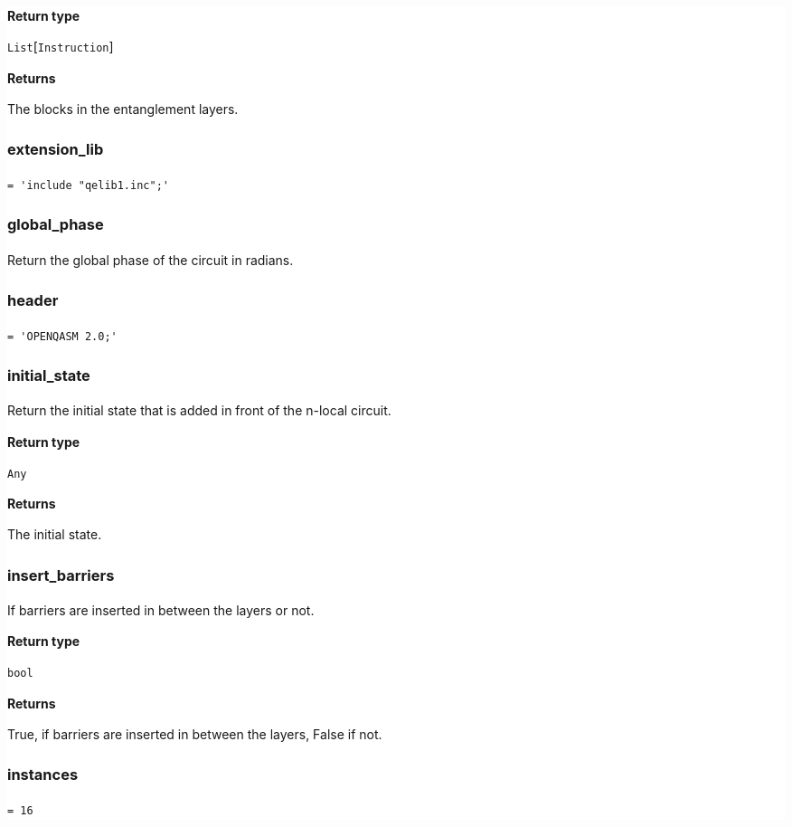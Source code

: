 **Return type**

`List`\[`Instruction`]

**Returns**

The blocks in the entanglement layers.

<span id="qiskit.circuit.library.TwoLocal.extension_lib" />

### extension\_lib

`= 'include "qelib1.inc";'`

<span id="qiskit.circuit.library.TwoLocal.global_phase" />

### global\_phase

Return the global phase of the circuit in radians.

<span id="qiskit.circuit.library.TwoLocal.header" />

### header

`= 'OPENQASM 2.0;'`

<span id="qiskit.circuit.library.TwoLocal.initial_state" />

### initial\_state

Return the initial state that is added in front of the n-local circuit.

**Return type**

`Any`

**Returns**

The initial state.

<span id="qiskit.circuit.library.TwoLocal.insert_barriers" />

### insert\_barriers

If barriers are inserted in between the layers or not.

**Return type**

`bool`

**Returns**

True, if barriers are inserted in between the layers, False if not.

<span id="qiskit.circuit.library.TwoLocal.instances" />

### instances

`= 16`
